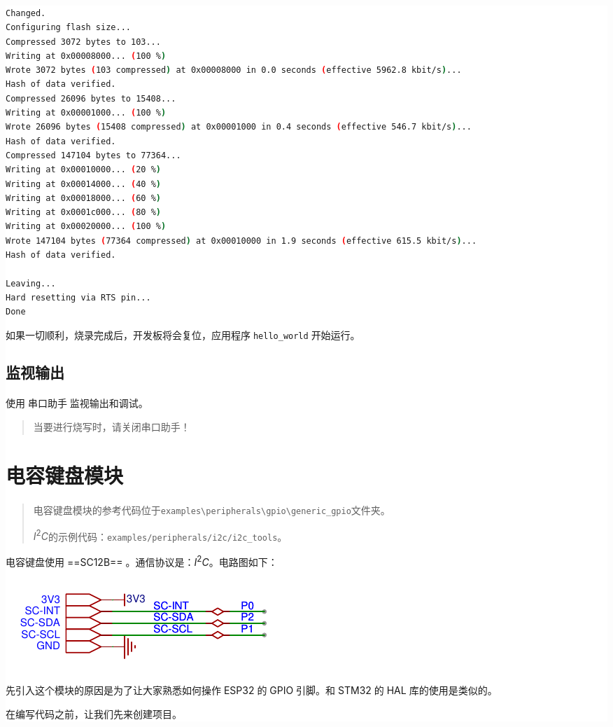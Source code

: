 ```sh
Changed.
Configuring flash size...
Compressed 3072 bytes to 103...
Writing at 0x00008000... (100 %)
Wrote 3072 bytes (103 compressed) at 0x00008000 in 0.0 seconds (effective 5962.8 kbit/s)...
Hash of data verified.
Compressed 26096 bytes to 15408...
Writing at 0x00001000... (100 %)
Wrote 26096 bytes (15408 compressed) at 0x00001000 in 0.4 seconds (effective 546.7 kbit/s)...
Hash of data verified.
Compressed 147104 bytes to 77364...
Writing at 0x00010000... (20 %)
Writing at 0x00014000... (40 %)
Writing at 0x00018000... (60 %)
Writing at 0x0001c000... (80 %)
Writing at 0x00020000... (100 %)
Wrote 147104 bytes (77364 compressed) at 0x00010000 in 1.9 seconds (effective 615.5 kbit/s)...
Hash of data verified.

Leaving...
Hard resetting via RTS pin...
Done
```

如果一切顺利，烧录完成后，开发板将会复位，应用程序 `hello_world` 开始运行。

## 监视输出

使用 串口助手 监视输出和调试。

> 当要进行烧写时，请关闭串口助手！

# 电容键盘模块

> 电容键盘模块的参考代码位于`examples\peripherals\gpio\generic_gpio`文件夹。
>
> $I^2C$的示例代码：`examples/peripherals/i2c/i2c_tools`。

电容键盘使用 ==SC12B== 。通信协议是：$I^2C$。电路图如下：

![](image/keyboard.png)

先引入这个模块的原因是为了让大家熟悉如何操作 ESP32 的 GPIO 引脚。和 STM32 的 HAL 库的使用是类似的。

在编写代码之前，让我们先来创建项目。
